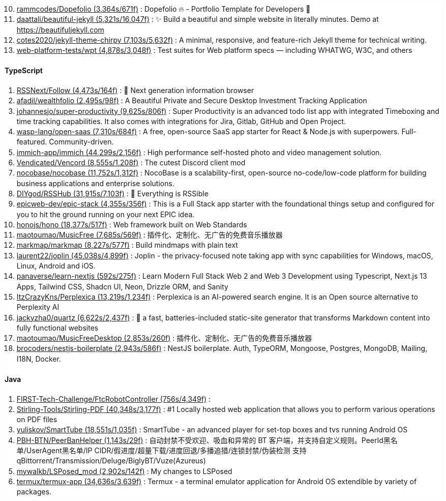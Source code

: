 10. [rammcodes/Dopefolio (3,364s/671f)](https://github.com/rammcodes/Dopefolio) : Dopefolio 🔥 - Portfolio Template for Developers 🚀
11. [daattali/beautiful-jekyll (5,321s/16,047f)](https://github.com/daattali/beautiful-jekyll) : ✨ Build a beautiful and simple website in literally minutes. Demo at https://beautifuljekyll.com
12. [cotes2020/jekyll-theme-chirpy (7,103s/5,632f)](https://github.com/cotes2020/jekyll-theme-chirpy) : A minimal, responsive, and feature-rich Jekyll theme for technical writing.
13. [web-platform-tests/wpt (4,878s/3,048f)](https://github.com/web-platform-tests/wpt) : Test suites for Web platform specs — including WHATWG, W3C, and others

#### TypeScript
1. [RSSNext/Follow (4,473s/164f)](https://github.com/RSSNext/Follow) : 🧡 Next generation information browser
2. [afadil/wealthfolio (2,495s/98f)](https://github.com/afadil/wealthfolio) : A Beautiful Private and Secure Desktop Investment Tracking Application
3. [johannesjo/super-productivity (9,625s/806f)](https://github.com/johannesjo/super-productivity) : Super Productivity is an advanced todo list app with integrated Timeboxing and time tracking capabilities. It also comes with integrations for Jira, Gitlab, GitHub and Open Project.
4. [wasp-lang/open-saas (7,310s/684f)](https://github.com/wasp-lang/open-saas) : A free, open-source SaaS app starter for React & Node.js with superpowers. Full-featured. Community-driven.
5. [immich-app/immich (44,299s/2,156f)](https://github.com/immich-app/immich) : High performance self-hosted photo and video management solution.
6. [Vendicated/Vencord (8,555s/1,208f)](https://github.com/Vendicated/Vencord) : The cutest Discord client mod
7. [nocobase/nocobase (11,752s/1,312f)](https://github.com/nocobase/nocobase) : NocoBase is a scalability-first, open-source no-code/low-code platform for building business applications and enterprise solutions.
8. [DIYgod/RSSHub (31,915s/7,103f)](https://github.com/DIYgod/RSSHub) : 🧡 Everything is RSSible
9. [epicweb-dev/epic-stack (4,355s/356f)](https://github.com/epicweb-dev/epic-stack) : This is a Full Stack app starter with the foundational things setup and configured for you to hit the ground running on your next EPIC idea.
10. [honojs/hono (18,377s/517f)](https://github.com/honojs/hono) : Web framework built on Web Standards
11. [maotoumao/MusicFree (7,685s/569f)](https://github.com/maotoumao/MusicFree) : 插件化、定制化、无广告的免费音乐播放器
12. [markmap/markmap (8,227s/577f)](https://github.com/markmap/markmap) : Build mindmaps with plain text
13. [laurent22/joplin (45,038s/4,899f)](https://github.com/laurent22/joplin) : Joplin - the privacy-focused note taking app with sync capabilities for Windows, macOS, Linux, Android and iOS.
14. [panaverse/learn-nextjs (592s/275f)](https://github.com/panaverse/learn-nextjs) : Learn Modern Full Stack Web 2 and Web 3 Development using Typescript, Next.js 13 Apps, Tailwind CSS, Shadcn UI, Neon, Drizzle ORM, and Sanity
15. [ItzCrazyKns/Perplexica (13,219s/1,234f)](https://github.com/ItzCrazyKns/Perplexica) : Perplexica is an AI-powered search engine. It is an Open source alternative to Perplexity AI
16. [jackyzha0/quartz (6,622s/2,437f)](https://github.com/jackyzha0/quartz) : 🌱 a fast, batteries-included static-site generator that transforms Markdown content into fully functional websites
17. [maotoumao/MusicFreeDesktop (2,853s/260f)](https://github.com/maotoumao/MusicFreeDesktop) : 插件化、定制化、无广告的免费音乐播放器
18. [brocoders/nestjs-boilerplate (2,943s/586f)](https://github.com/brocoders/nestjs-boilerplate) : NestJS boilerplate. Auth, TypeORM, Mongoose, Postgres, MongoDB, Mailing, I18N, Docker.

#### Java
1. [FIRST-Tech-Challenge/FtcRobotController (756s/4,349f)](https://github.com/FIRST-Tech-Challenge/FtcRobotController) : 
2. [Stirling-Tools/Stirling-PDF (40,348s/3,177f)](https://github.com/Stirling-Tools/Stirling-PDF) : #1 Locally hosted web application that allows you to perform various operations on PDF files
3. [yuliskov/SmartTube (18,551s/1,035f)](https://github.com/yuliskov/SmartTube) : SmartTube - an advanced player for set-top boxes and tvs running Android OS
4. [PBH-BTN/PeerBanHelper (1,143s/29f)](https://github.com/PBH-BTN/PeerBanHelper) : 自动封禁不受欢迎、吸血和异常的 BT 客户端，并支持自定义规则。PeerId黑名单/UserAgent黑名单/IP CIDR/假进度/超量下载/进度回退/多播追猎/连锁封禁/伪装检测 支持 qBittorrent/Transmission/Deluge/BiglyBT/Vuze(Azureus)
5. [mywalkb/LSPosed_mod (2,902s/142f)](https://github.com/mywalkb/LSPosed_mod) : My changes to LSPosed
6. [termux/termux-app (34,636s/3,639f)](https://github.com/termux/termux-app) : Termux - a terminal emulator application for Android OS extendible by variety of packages.